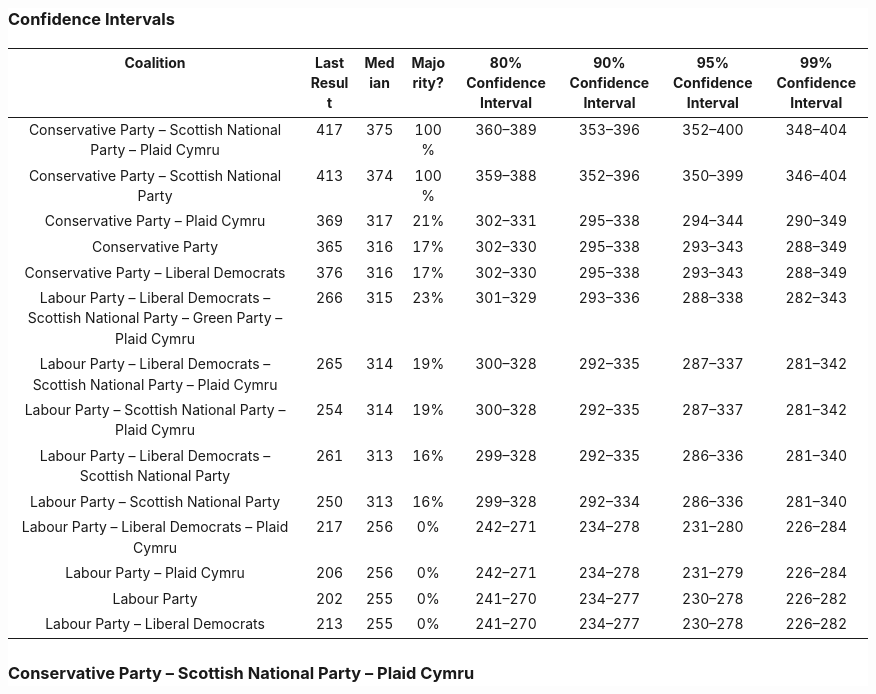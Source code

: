 ### Confidence Intervals

| Coalition | Last Result | Median | Majority? | 80% Confidence Interval | 90% Confidence Interval | 95% Confidence Interval | 99% Confidence Interval |
|:---------:|:-----------:|:------:|:---------:|:-----------------------:|:-----------------------:|:-----------------------:|:-----------------------:|
| Conservative Party – Scottish National Party – Plaid Cymru | 417 | 375 | 100% | 360–389 | 353–396 | 352–400 | 348–404 |
| Conservative Party – Scottish National Party | 413 | 374 | 100% | 359–388 | 352–396 | 350–399 | 346–404 |
| Conservative Party – Plaid Cymru | 369 | 317 | 21% | 302–331 | 295–338 | 294–344 | 290–349 |
| Conservative Party | 365 | 316 | 17% | 302–330 | 295–338 | 293–343 | 288–349 |
| Conservative Party – Liberal Democrats | 376 | 316 | 17% | 302–330 | 295–338 | 293–343 | 288–349 |
| Labour Party – Liberal Democrats – Scottish National Party – Green Party – Plaid Cymru | 266 | 315 | 23% | 301–329 | 293–336 | 288–338 | 282–343 |
| Labour Party – Liberal Democrats – Scottish National Party – Plaid Cymru | 265 | 314 | 19% | 300–328 | 292–335 | 287–337 | 281–342 |
| Labour Party – Scottish National Party – Plaid Cymru | 254 | 314 | 19% | 300–328 | 292–335 | 287–337 | 281–342 |
| Labour Party – Liberal Democrats – Scottish National Party | 261 | 313 | 16% | 299–328 | 292–335 | 286–336 | 281–340 |
| Labour Party – Scottish National Party | 250 | 313 | 16% | 299–328 | 292–334 | 286–336 | 281–340 |
| Labour Party – Liberal Democrats – Plaid Cymru | 217 | 256 | 0% | 242–271 | 234–278 | 231–280 | 226–284 |
| Labour Party – Plaid Cymru | 206 | 256 | 0% | 242–271 | 234–278 | 231–279 | 226–284 |
| Labour Party | 202 | 255 | 0% | 241–270 | 234–277 | 230–278 | 226–282 |
| Labour Party – Liberal Democrats | 213 | 255 | 0% | 241–270 | 234–277 | 230–278 | 226–282 |

### Conservative Party – Scottish National Party – Plaid Cymru
